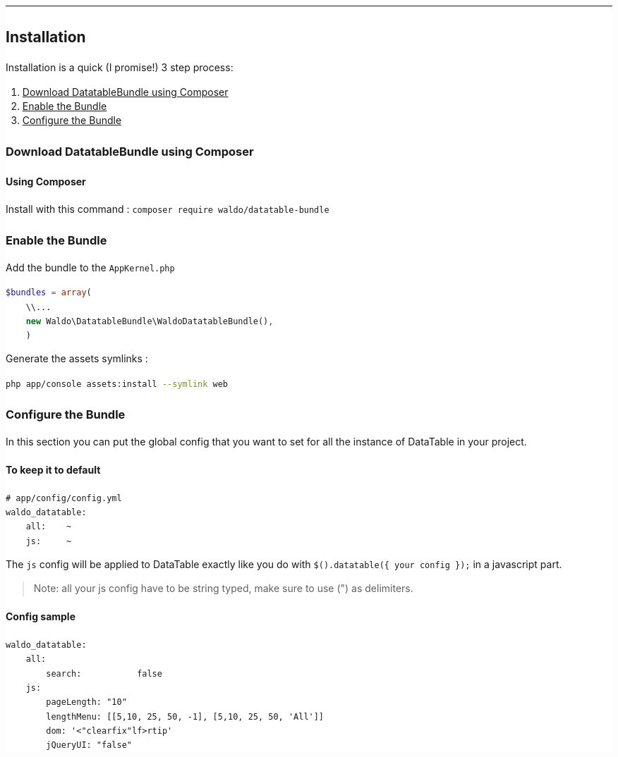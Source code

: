 ---------------------------------------

## Installation

Installation is a quick (I promise!) 3 step process:
  1. [Download DatatableBundle using Composer](#Download-DatatableBundle-using-Composer)
  2. [Enable the Bundle](#Enable-the-Bundle)
  3. [Configure the Bundle](#Configure-the-Bundle)

### Download DatatableBundle using Composer

#### Using Composer

Install with this command : `composer require waldo/datatable-bundle`

### Enable the Bundle

Add the bundle to the `AppKernel.php`
```php
$bundles = array(
    \\...
    new Waldo\DatatableBundle\WaldoDatatableBundle(),
    )
```
Generate the assets symlinks : 
```bash
php app/console assets:install --symlink web
```

### Configure the Bundle

In this section you can put the global config that you want to set for all the instance of DataTable in your project.

#### To keep it to default

```
# app/config/config.yml
waldo_datatable:
    all:    ~
    js:     ~
```

The `js` config will be applied to DataTable exactly like you do with `$().datatable({ your config });` in a javascript part.
> Note: all your js config have to be string typed, make sure to use (") as delimiters.

#### Config sample

```
waldo_datatable:
    all:
        search:           false
    js:
        pageLength: "10"
        lengthMenu: [[5,10, 25, 50, -1], [5,10, 25, 50, 'All']]
        dom: '<"clearfix"lf>rtip'
        jQueryUI: "false"
```
